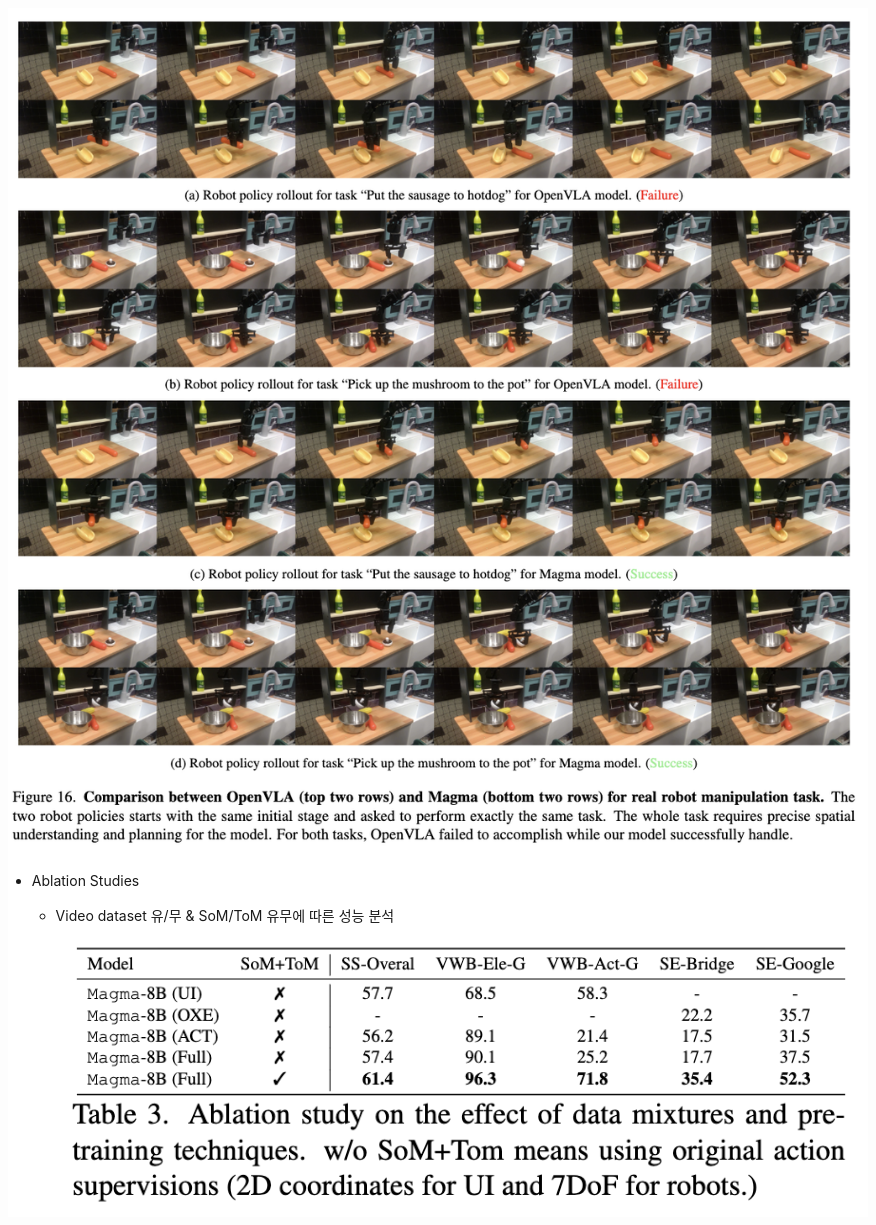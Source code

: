   ![](../images/2025-08-17/image-20250817173353529.png)

- Ablation Studies

  - Video dataset 유/무 & SoM/ToM 유무에 따른 성능 분석

    ![](../images/2025-08-17/image-20250817173308274.png)
